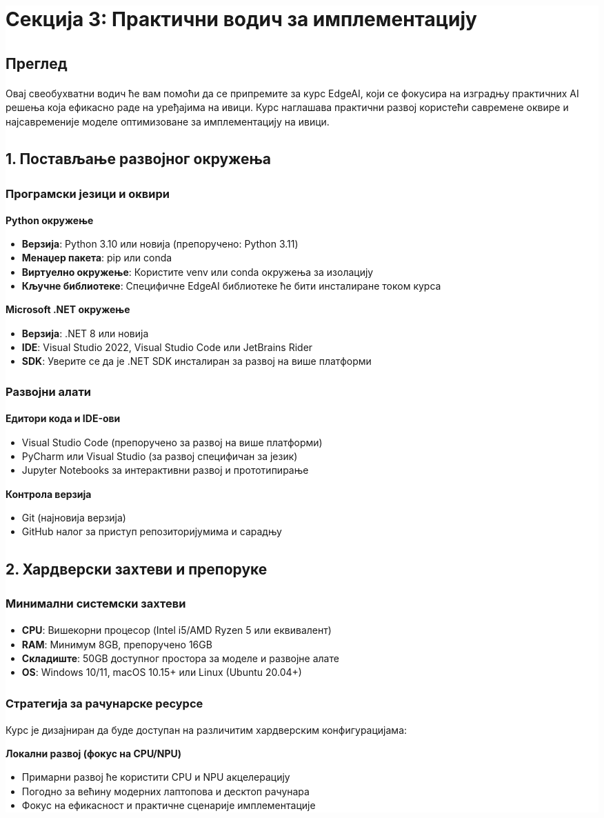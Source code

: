 
# Секција 3: Практични водич за имплементацију

## Преглед

Овај свеобухватни водич ће вам помоћи да се припремите за курс EdgeAI, који се фокусира на изградњу практичних AI решења која ефикасно раде на уређајима на ивици. Курс наглашава практични развој користећи савремене оквире и најсавременије моделе оптимизоване за имплементацију на ивици.

## 1. Постављање развојног окружења

### Програмски језици и оквири

**Python окружење**
- **Верзија**: Python 3.10 или новија (препоручено: Python 3.11)
- **Менаџер пакета**: pip или conda
- **Виртуелно окружење**: Користите venv или conda окружења за изолацију
- **Кључне библиотеке**: Специфичне EdgeAI библиотеке ће бити инсталиране током курса

**Microsoft .NET окружење**
- **Верзија**: .NET 8 или новија
- **IDE**: Visual Studio 2022, Visual Studio Code или JetBrains Rider
- **SDK**: Уверите се да је .NET SDK инсталиран за развој на више платформи

### Развојни алати

**Едитори кода и IDE-ови**
- Visual Studio Code (препоручено за развој на више платформи)
- PyCharm или Visual Studio (за развој специфичан за језик)
- Jupyter Notebooks за интерактивни развој и прототипирање

**Контрола верзија**
- Git (најновија верзија)
- GitHub налог за приступ репозиторијумима и сарадњу

## 2. Хардверски захтеви и препоруке

### Минимални системски захтеви
- **CPU**: Вишекорни процесор (Intel i5/AMD Ryzen 5 или еквивалент)
- **RAM**: Минимум 8GB, препоручено 16GB
- **Складиште**: 50GB доступног простора за моделе и развојне алате
- **OS**: Windows 10/11, macOS 10.15+ или Linux (Ubuntu 20.04+)

### Стратегија за рачунарске ресурсе
Курс је дизајниран да буде доступан на различитим хардверским конфигурацијама:

**Локални развој (фокус на CPU/NPU)**
- Примарни развој ће користити CPU и NPU акцелерацију
- Погодно за већину модерних лаптопова и десктоп рачунара
- Фокус на ефикасност и практичне сценарије имплементације
